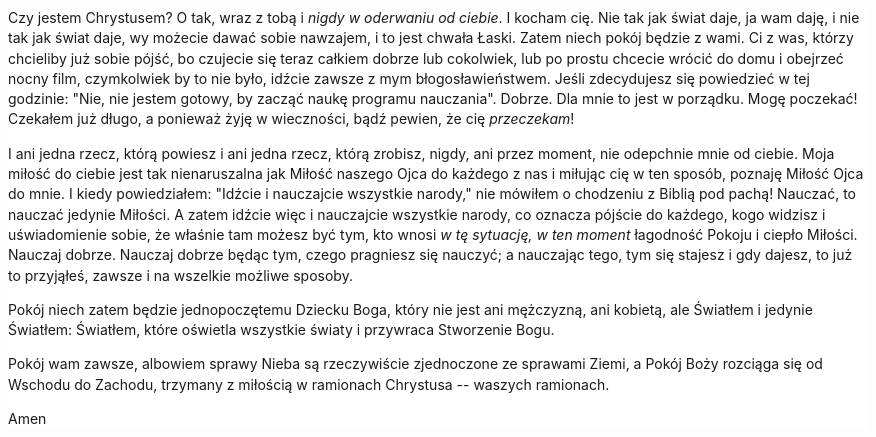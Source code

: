 Czy jestem Chrystusem? O tak, wraz z tobą i *nigdy w oderwaniu od ciebie*. I kocham cię. Nie tak jak świat daje, ja wam daję, i nie tak jak świat daje, wy możecie dawać sobie nawzajem, i to jest chwała Łaski. Zatem niech pokój będzie z wami. Ci z was, którzy chcieliby już sobie pójść, bo czujecie się teraz całkiem dobrze lub cokolwiek, lub po prostu chcecie wrócić do domu i obejrzeć nocny film, czymkolwiek by to nie było, idźcie zawsze z mym błogosławieństwem. Jeśli zdecydujesz się powiedzieć w tej godzinie: "Nie, nie jestem gotowy, by zacząć naukę programu nauczania". Dobrze. Dla mnie to jest w porządku. Mogę poczekać! Czekałem już długo, a ponieważ żyję w wieczności, bądź pewien, że cię *przeczekam*!

I ani jedna rzecz, którą powiesz i ani jedna rzecz, którą zrobisz, nigdy, ani przez moment, nie odepchnie mnie od ciebie. Moja miłość do ciebie jest tak nienaruszalna jak Miłość naszego Ojca do każdego z nas i miłując cię w ten sposób, poznaję Miłość Ojca do mnie. I kiedy powiedziałem: "Idźcie i nauczajcie wszystkie narody," nie mówiłem o chodzeniu z Biblią pod pachą! Nauczać, to nauczać jedynie Miłości. A zatem idźcie więc i nauczajcie wszystkie narody, co oznacza pójście do każdego, kogo widzisz i uświadomienie sobie, że właśnie tam możesz być tym, kto wnosi *w tę sytuację, w ten moment* łagodność Pokoju i ciepło Miłości. Nauczaj dobrze. Nauczaj dobrze będąc tym, czego pragniesz się nauczyć; a nauczając tego, tym się stajesz i gdy dajesz, to już to przyjąłeś, zawsze i na wszelkie możliwe sposoby.

Pokój niech zatem będzie jednopoczętemu Dziecku Boga, który nie jest ani mężczyzną, ani kobietą, ale Światłem i jedynie Światłem: Światłem, które oświetla wszystkie światy i przywraca Stworzenie Bogu.

Pokój wam zawsze, albowiem sprawy Nieba są rzeczywiście zjednoczone ze sprawami Ziemi, a Pokój Boży rozciąga się od Wschodu do Zachodu, trzymany z miłością w ramionach Chrystusa -- waszych ramionach.

Amen
